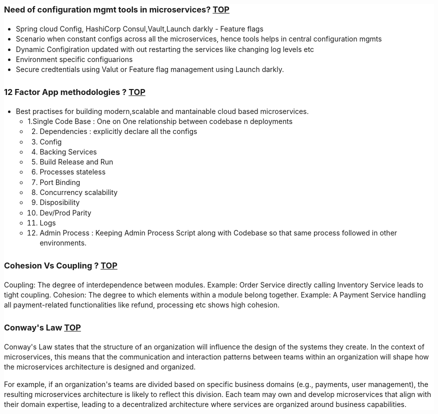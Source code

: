 <a id="ms-configs"></a>

### Need of configuration mgmt tools in microservices? [TOP](#ms-top)

- Spring cloud Config, HashiCorp Consul,Vault,Launch darkly - Feature flags
- Scenario when constant configs across all the microservices, hence tools helps in central configuration mgmts
- Dynamic Configiration updated with out restarting the services like changing log levels etc
- Environment specific configuarions
- Secure credtentials using Valut or Feature flag management using Launch darkly.

<a id="ms-12"></a>

### 12 Factor App methodologies ? [TOP](#ms-top)

- Best practises for building modern,scalable and mantainable cloud based microservices.
  - 1.Single Code Base : One on One relationship between codebase n deployments
  - 2. Dependencies : explicitly declare all the configs
  - 3. Config
  - 4. Backing Services
  - 5. Build Release and Run
  - 6. Processes stateless
  - 7. Port Binding
  - 8. Concurrency scalability
  - 9. Disposibility
  - 10. Dev/Prod Parity
  - 11. Logs
  - 12. Admin Process : Keeping Admin Process Script along with Codebase so that same process followed in other environments.

<a id="ms-coh-cup"></a>

### Cohesion Vs Coupling ? [TOP](#ms-top)

Coupling: The degree of interdependence between modules. Example: Order Service directly calling Inventory Service leads to tight coupling.
Cohesion: The degree to which elements within a module belong together. Example: A Payment Service handling all payment-related functionalities like refund, processing etc shows high cohesion.

<a id="con-way"></a>

### Conway's Law [TOP](#ms-top)

Conway's Law states that the structure of an organization will influence the design of the systems they create. In the context of microservices, this means that the communication and interaction patterns between teams within an organization will shape how the microservices architecture is designed and organized.

For example, if an organization's teams are divided based on specific business domains (e.g., payments, user management), the resulting microservices architecture is likely to reflect this division. Each team may own and develop microservices that align with their domain expertise, leading to a decentralized architecture where services are organized around business capabilities.
